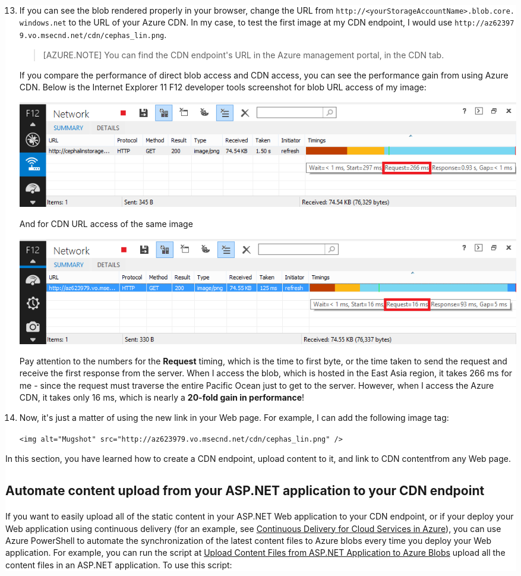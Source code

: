 13.	If you can see the blob rendered properly in your browser, change the URL from `http://<yourStorageAccountName>.blob.core.windows.net` to the URL of your Azure CDN. In my case, to test the first image at my CDN endpoint, I would use `http://az623979.vo.msecnd.net/cdn/cephas_lin.png`.

	>[AZURE.NOTE] You can find the CDN endpoint's URL in the Azure management portal, in the CDN tab.

	If you compare the performance of direct blob access and CDN access, you can see the performance gain from using Azure CDN. Below is the Internet Explorer 11 F12 developer tools screenshot for blob URL access of my image:

	![](media/cdn-serve-content-from-cdn-in-your-web-application/cdn-static-11-blob.PNG)

	And for CDN URL access of the same image 

	![](media/cdn-serve-content-from-cdn-in-your-web-application/cdn-static-11-cdn.PNG)

 	Pay attention to the numbers for the **Request** timing, which is the time to first byte, or the time taken to send the request and receive the first response from the server. When I access the blob, which is hosted in the East Asia region, it takes 266 ms for me - since the request must traverse the entire Pacific Ocean just to get to the server. However, when I access the Azure CDN, it takes only 16 ms, which is nearly a **20-fold gain in performance**!
	
15.	Now, it's just a matter of using the new link in your Web page. For example, I can add the following image tag:

		<img alt="Mugshot" src="http://az623979.vo.msecnd.net/cdn/cephas_lin.png" />

In this section, you have learned how to create a CDN endpoint, upload content to it, and link to CDN contentfrom any Web page.

<a name="upload"></a>
## Automate content upload from your ASP.NET application to your CDN endpoint ##

If you want to easily upload all of the static content in your ASP.NET Web application to your CDN endpoint, or if your deploy your Web application using continuous delivery (for an example, see [Continuous Delivery for Cloud Services in Azure](cloud-services-dotnet-continuous-delivery.md)), you can use Azure PowerShell to automate the synchronization of the latest content files to Azure blobs every time you deploy your Web application. For example, you can run the script at [Upload Content Files from ASP.NET Application to Azure Blobs](http://gallery.technet.microsoft.com/scriptcenter/Upload-Content-Files-from-41c2142a) upload all the content files in an ASP.NET application. To use this script:

